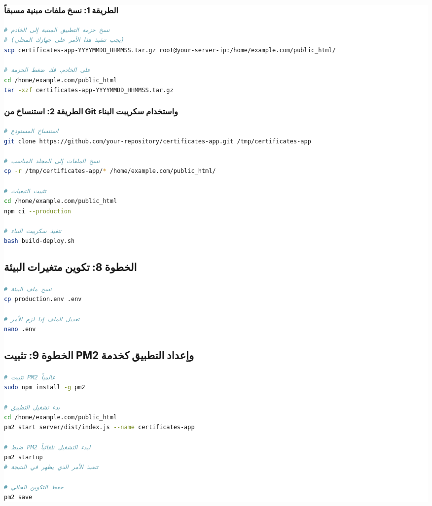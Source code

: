 ### الطريقة 1: نسخ ملفات مبنية مسبقاً

```bash
# نسخ حزمة التطبيق المبنية إلى الخادم
# (يجب تنفيذ هذا الأمر على جهازك المحلي)
scp certificates-app-YYYYMMDD_HHMMSS.tar.gz root@your-server-ip:/home/example.com/public_html/

# على الخادم، فك ضغط الحزمة
cd /home/example.com/public_html
tar -xzf certificates-app-YYYYMMDD_HHMMSS.tar.gz
```

### الطريقة 2: استنساخ من Git واستخدام سكريبت البناء

```bash
# استنساخ المستودع
git clone https://github.com/your-repository/certificates-app.git /tmp/certificates-app

# نسخ الملفات إلى المجلد المناسب
cp -r /tmp/certificates-app/* /home/example.com/public_html/

# تثبيت التبعيات
cd /home/example.com/public_html
npm ci --production

# تنفيذ سكريبت البناء
bash build-deploy.sh
```

## الخطوة 8: تكوين متغيرات البيئة

```bash
# نسخ ملف البيئة
cp production.env .env

# تعديل الملف إذا لزم الأمر
nano .env
```

## الخطوة 9: تثبيت PM2 وإعداد التطبيق كخدمة

```bash
# تثبيت PM2 عالمياً
sudo npm install -g pm2

# بدء تشغيل التطبيق
cd /home/example.com/public_html
pm2 start server/dist/index.js --name certificates-app

# ضبط PM2 لبدء التشغيل تلقائياً
pm2 startup
# تنفيذ الأمر الذي يظهر في النتيجة

# حفظ التكوين الحالي
pm2 save
```
